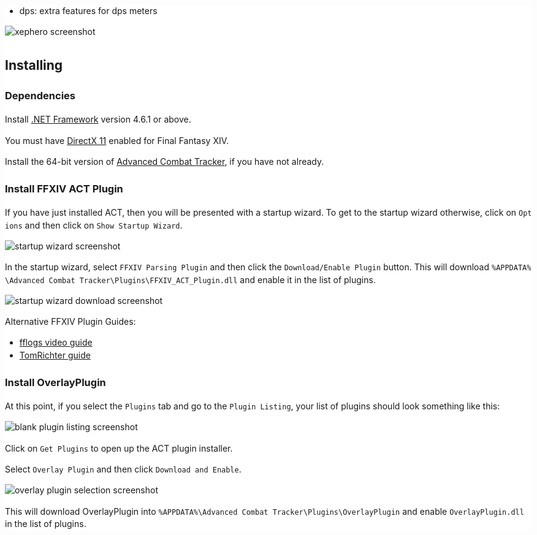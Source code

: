 * dps: extra features for dps meters

![xephero screenshot](screenshots/xephero.png)

## Installing

### Dependencies

Install [.NET Framework](https://www.microsoft.com/net/download/framework) version 4.6.1 or above.

You must have [DirectX 11](http://imgur.com/TjcnjmG) enabled for Final Fantasy XIV.

Install the 64-bit version of [Advanced Combat Tracker](http://advancedcombattracker.com/), if you have not already.

### Install FFXIV ACT Plugin

If you have just installed ACT,
then you will be presented with a startup wizard.
To get to the startup wizard otherwise,
click on `Options` and then click on `Show Startup Wizard`.

![startup wizard screenshot](screenshots/ffxiv_plugin_show_startup_wizard.png)

In the startup wizard,
select `FFXIV Parsing Plugin` and then click the `Download/Enable Plugin` button.
This will download `%APPDATA%\Advanced Combat Tracker\Plugins\FFXIV_ACT_Plugin.dll`
and enable it in the list of plugins.

![startup wizard download screenshot](screenshots/ffxiv_plugin_parsing_plugin.png)

Alternative FFXIV Plugin Guides:

* [fflogs video guide](https://www.fflogs.com/help/start/)
* [TomRichter guide](https://gist.github.com/TomRichter/e044a3dff5c50024cf514ffb20a201a9#installing-act--ffxiv-plugin)

### Install OverlayPlugin

At this point, if you select the `Plugins` tab and go to the `Plugin Listing`,
your list of plugins should look something like this:

![blank plugin listing screenshot](screenshots/get_plugins_blank.png)

Click on `Get Plugins` to open up the ACT plugin installer.

Select `Overlay Plugin` and then click `Download and Enable`.

![overlay plugin selection screenshot](screenshots/get_plugins_overlayplugin.png)

This will download OverlayPlugin into
`%APPDATA%\Advanced Combat Tracker\Plugins\OverlayPlugin`
and enable `OverlayPlugin.dll` in the list of plugins.

